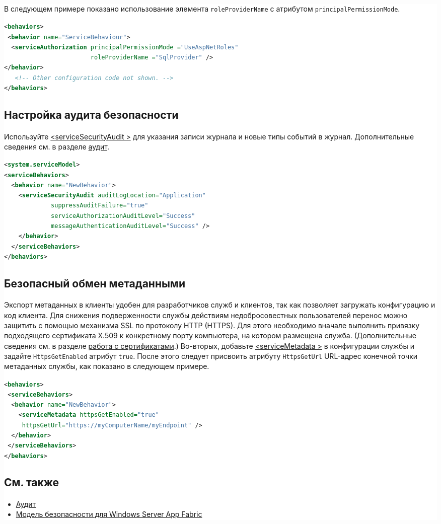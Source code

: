 В следующем примере показано использование элемента `roleProviderName` с атрибутом `principalPermissionMode`.  
  
```xml  
<behaviors>  
 <behavior name="ServiceBehaviour">          
  <serviceAuthorization principalPermissionMode ="UseAspNetRoles"   
                        roleProviderName ="SqlProvider" />  
</behavior>   
   <!-- Other configuration code not shown. -->  
</behaviors>  
```  
  
## <a name="configuring-security-audits"></a>Настройка аудита безопасности  
 Используйте [ \<serviceSecurityAudit >](../../../../docs/framework/configure-apps/file-schema/wcf/servicesecurityaudit.md) для указания записи журнала и новые типы событий в журнал. Дополнительные сведения см. в разделе [аудит](../../../../docs/framework/wcf/feature-details/auditing-security-events.md).  
  
```xml  
<system.serviceModel>  
<serviceBehaviors>  
  <behavior name="NewBehavior">  
    <serviceSecurityAudit auditLogLocation="Application"   
             suppressAuditFailure="true"  
             serviceAuthorizationAuditLevel="Success"   
             messageAuthenticationAuditLevel="Success" />  
    </behavior>  
  </serviceBehaviors>  
</behaviors>  
```  
  
## <a name="secure-metadata-exchange"></a>Безопасный обмен метаданными  
 Экспорт метаданных в клиенты удобен для разработчиков служб и клиентов, так как позволяет загружать конфигурацию и код клиента. Для снижения подверженности службы действиям недобросовестных пользователей перенос можно защитить с помощью механизма SSL по протоколу HTTP (HTTPS). Для этого необходимо вначале выполнить привязку подходящего сертификата X.509 к конкретному порту компьютера, на котором размещена служба. (Дополнительные сведения см. в разделе [работа с сертификатами](../../../../docs/framework/wcf/feature-details/working-with-certificates.md).) Во-вторых, добавьте [ \<serviceMetadata >](../../../../docs/framework/configure-apps/file-schema/wcf/servicemetadata.md) в конфигурации службы и задайте `HttpsGetEnabled` атрибут `true`. После этого следует присвоить атрибуту `HttpsGetUrl` URL-адрес конечной точки метаданных службы, как показано в следующем примере.  
  
```xml  
<behaviors>  
 <serviceBehaviors>  
  <behavior name="NewBehavior">  
    <serviceMetadata httpsGetEnabled="true"   
     httpsGetUrl="https://myComputerName/myEndpoint" />  
  </behavior>  
 </serviceBehaviors>  
</behaviors>  
```  
  
## <a name="see-also"></a>См. также

- [Аудит](../../../../docs/framework/wcf/feature-details/auditing-security-events.md)
- [Модель безопасности для Windows Server App Fabric](https://go.microsoft.com/fwlink/?LinkID=201279&clcid=0x409)
